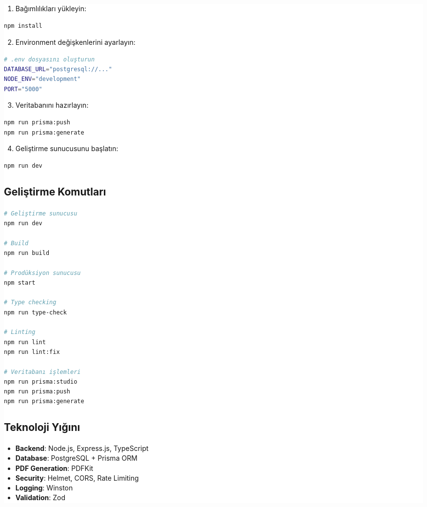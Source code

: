1. Bağımlılıkları yükleyin:

```bash
npm install
```

2. Environment değişkenlerini ayarlayın:

```bash
# .env dosyasını oluşturun
DATABASE_URL="postgresql://..."
NODE_ENV="development"
PORT="5000"
```

3. Veritabanını hazırlayın:

```bash
npm run prisma:push
npm run prisma:generate
```

4. Geliştirme sunucusunu başlatın:

```bash
npm run dev
```

## Geliştirme Komutları

```bash
# Geliştirme sunucusu
npm run dev

# Build
npm run build

# Prodüksiyon sunucusu
npm start

# Type checking
npm run type-check

# Linting
npm run lint
npm run lint:fix

# Veritabanı işlemleri
npm run prisma:studio
npm run prisma:push
npm run prisma:generate
```

## Teknoloji Yığını

- **Backend**: Node.js, Express.js, TypeScript
- **Database**: PostgreSQL + Prisma ORM
- **PDF Generation**: PDFKit
- **Security**: Helmet, CORS, Rate Limiting
- **Logging**: Winston
- **Validation**: Zod
